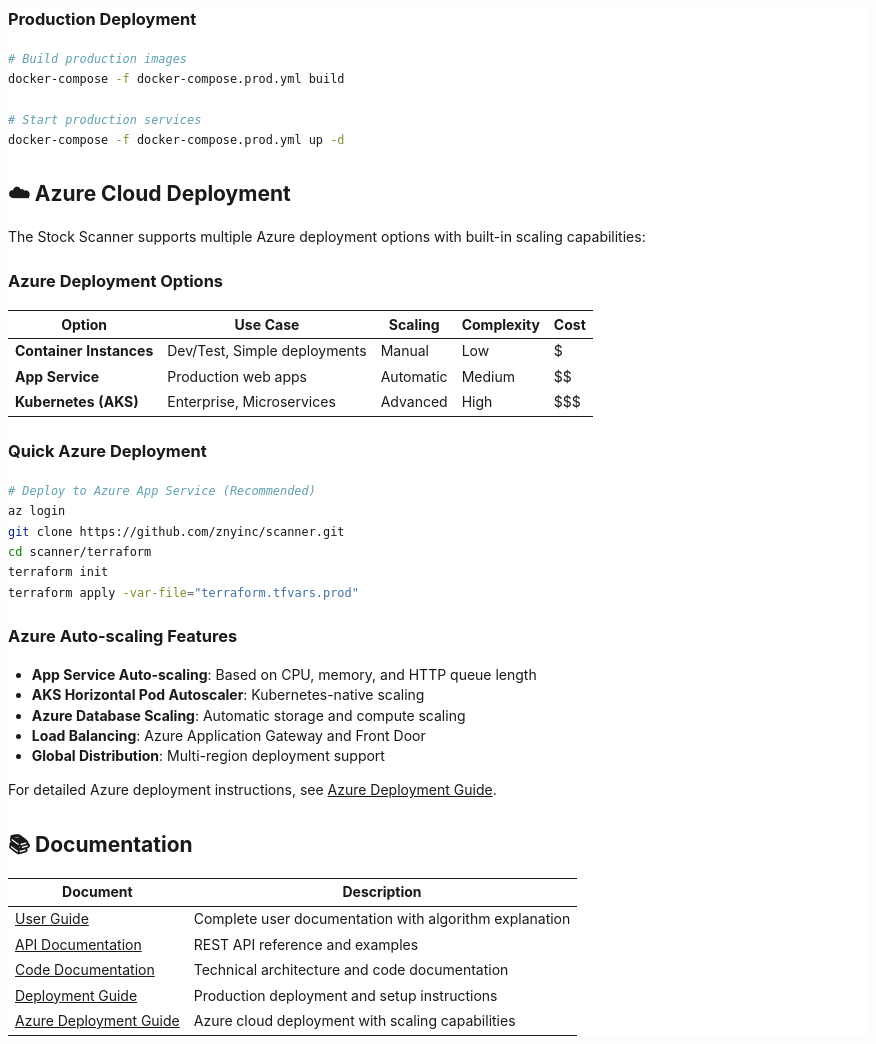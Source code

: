 ### Production Deployment
```bash
# Build production images
docker-compose -f docker-compose.prod.yml build

# Start production services
docker-compose -f docker-compose.prod.yml up -d
```

## ☁️ Azure Cloud Deployment

The Stock Scanner supports multiple Azure deployment options with built-in scaling capabilities:

### Azure Deployment Options

| Option | Use Case | Scaling | Complexity | Cost |
|--------|----------|---------|------------|------|
| **Container Instances** | Dev/Test, Simple deployments | Manual | Low | $ |
| **App Service** | Production web apps | Automatic | Medium | $$ |
| **Kubernetes (AKS)** | Enterprise, Microservices | Advanced | High | $$$ |

### Quick Azure Deployment

```bash
# Deploy to Azure App Service (Recommended)
az login
git clone https://github.com/znyinc/scanner.git
cd scanner/terraform
terraform init
terraform apply -var-file="terraform.tfvars.prod"
```

### Azure Auto-scaling Features

- **App Service Auto-scaling**: Based on CPU, memory, and HTTP queue length
- **AKS Horizontal Pod Autoscaler**: Kubernetes-native scaling
- **Azure Database Scaling**: Automatic storage and compute scaling
- **Load Balancing**: Azure Application Gateway and Front Door
- **Global Distribution**: Multi-region deployment support

For detailed Azure deployment instructions, see [Azure Deployment Guide](docs/AZURE_DEPLOYMENT_GUIDE.md).

## 📚 Documentation

| Document | Description |
|----------|-------------|
| [User Guide](docs/USER_GUIDE.md) | Complete user documentation with algorithm explanation |
| [API Documentation](docs/API_DOCUMENTATION.md) | REST API reference and examples |
| [Code Documentation](docs/CODE_DOCUMENTATION.md) | Technical architecture and code documentation |
| [Deployment Guide](docs/DEPLOYMENT_GUIDE.md) | Production deployment and setup instructions |
| [Azure Deployment Guide](docs/AZURE_DEPLOYMENT_GUIDE.md) | Azure cloud deployment with scaling capabilities |
